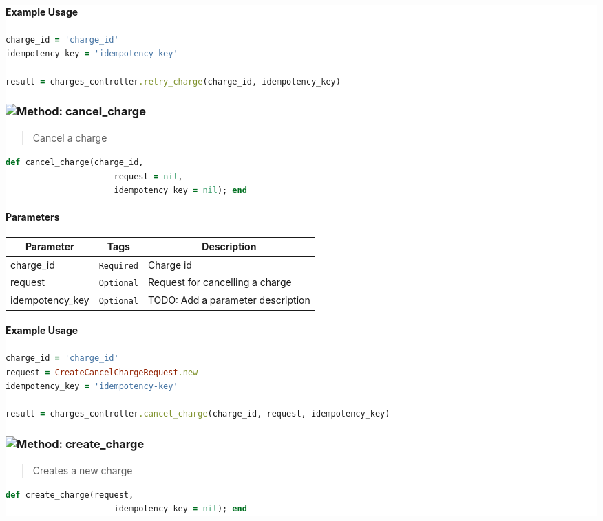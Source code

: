 
#### Example Usage

```ruby
charge_id = 'charge_id'
idempotency_key = 'idempotency-key'

result = charges_controller.retry_charge(charge_id, idempotency_key)

```


### <a name="cancel_charge"></a>![Method: ](https://apidocs.io/img/method.png ".ChargesController.cancel_charge") cancel_charge

> Cancel a charge


```ruby
def cancel_charge(charge_id,
                      request = nil,
                      idempotency_key = nil); end
```

#### Parameters

| Parameter | Tags | Description |
|-----------|------|-------------|
| charge_id |  ``` Required ```  | Charge id |
| request |  ``` Optional ```  | Request for cancelling a charge |
| idempotency_key |  ``` Optional ```  | TODO: Add a parameter description |


#### Example Usage

```ruby
charge_id = 'charge_id'
request = CreateCancelChargeRequest.new
idempotency_key = 'idempotency-key'

result = charges_controller.cancel_charge(charge_id, request, idempotency_key)

```


### <a name="create_charge"></a>![Method: ](https://apidocs.io/img/method.png ".ChargesController.create_charge") create_charge

> Creates a new charge


```ruby
def create_charge(request,
                      idempotency_key = nil); end
```
